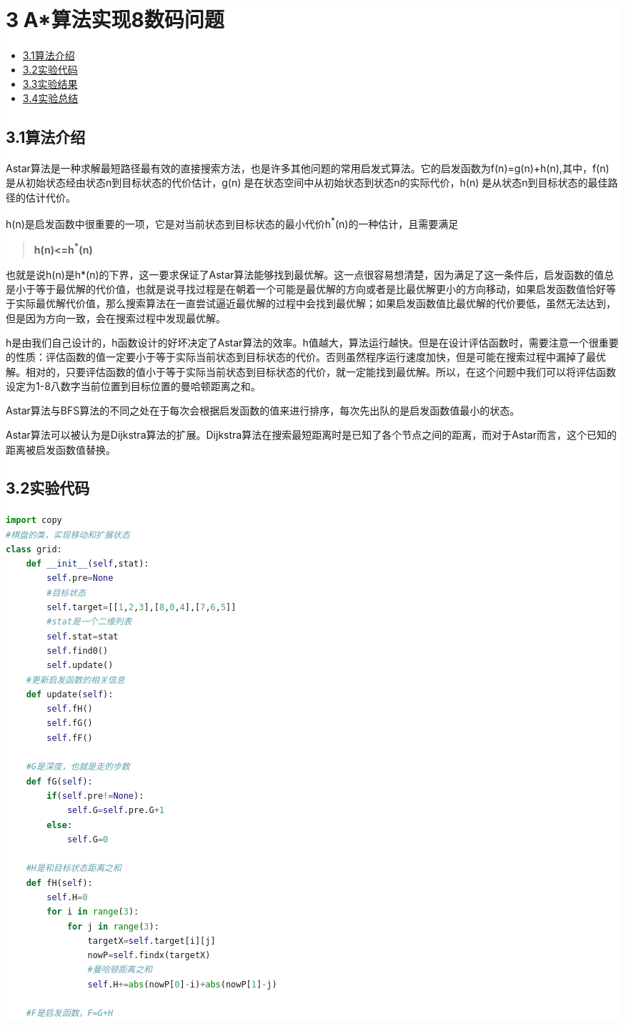 # 3 A*算法实现8数码问题
- [3.1算法介绍](#31算法介绍)
- [3.2实验代码](#32实验代码)
- [3.3实验结果](#33实验结果)
- [3.4实验总结](#34实验总结)
## 3.1算法介绍

Astar算法是一种求解最短路径最有效的直接搜索方法，也是许多其他问题的常用启发式算法。它的启发函数为f(n)=g(n)+h(n),其中，f(n) 是从初始状态经由状态n到目标状态的代价估计，g(n) 是在状态空间中从初始状态到状态n的实际代价，h(n) 是从状态n到目标状态的最佳路径的估计代价。

h(n)是启发函数中很重要的一项，它是对当前状态到目标状态的最小代价h<sup>\*</sup>(n)的一种估计，且需要满足

> **h(n)<=h<sup>\*</sup>(n)**

也就是说h(n)是h*(n)的下界，这一要求保证了Astar算法能够找到最优解。这一点很容易想清楚，因为满足了这一条件后，启发函数的值总是小于等于最优解的代价值，也就是说寻找过程是在朝着一个可能是最优解的方向或者是比最优解更小的方向移动，如果启发函数值恰好等于实际最优解代价值，那么搜索算法在一直尝试逼近最优解的过程中会找到最优解；如果启发函数值比最优解的代价要低，虽然无法达到，但是因为方向一致，会在搜索过程中发现最优解。

h是由我们自己设计的，h函数设计的好坏决定了Astar算法的效率。h值越大，算法运行越快。但是在设计评估函数时，需要注意一个很重要的性质：评估函数的值一定要小于等于实际当前状态到目标状态的代价。否则虽然程序运行速度加快，但是可能在搜索过程中漏掉了最优解。相对的，只要评估函数的值小于等于实际当前状态到目标状态的代价，就一定能找到最优解。所以，在这个问题中我们可以将评估函数设定为1-8八数字当前位置到目标位置的曼哈顿距离之和。

Astar算法与BFS算法的不同之处在于每次会根据启发函数的值来进行排序，每次先出队的是启发函数值最小的状态。

Astar算法可以被认为是Dijkstra算法的扩展。Dijkstra算法在搜索最短距离时是已知了各个节点之间的距离，而对于Astar而言，这个已知的距离被启发函数值替换。

## 3.2实验代码

```python
import copy
#棋盘的类，实现移动和扩展状态
class grid:
    def __init__(self,stat):
        self.pre=None
        #目标状态
        self.target=[[1,2,3],[8,0,4],[7,6,5]]
        #stat是一个二维列表
        self.stat=stat
        self.find0()
        self.update()
    #更新启发函数的相关信息
    def update(self):
        self.fH()
        self.fG()
        self.fF()

    #G是深度，也就是走的步数
    def fG(self):
        if(self.pre!=None):
            self.G=self.pre.G+1
        else:
            self.G=0

    #H是和目标状态距离之和
    def fH(self):
        self.H=0
        for i in range(3):
            for j in range(3):
                targetX=self.target[i][j]
                nowP=self.findx(targetX)
                #曼哈顿距离之和
                self.H+=abs(nowP[0]-i)+abs(nowP[1]-j)

    #F是启发函数，F=G+H
```